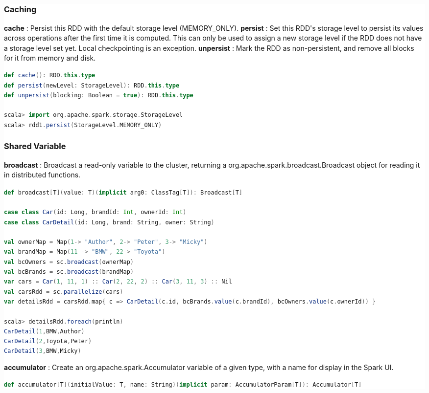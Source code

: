 ### Caching

__cache__ : Persist this RDD with the default storage level (MEMORY_ONLY).
__persist__ : Set this RDD's storage level to persist its values across operations after the first time it is computed. This can only be used to assign a new storage level if the RDD does not have a storage level set yet. Local checkpointing is an exception.
__unpersist__ : Mark the RDD as non-persistent, and remove all blocks for it from memory and disk.

~~~scala
def cache(): RDD.this.type
def persist(newLevel: StorageLevel): RDD.this.type
def unpersist(blocking: Boolean = true): RDD.this.type

scala> import org.apache.spark.storage.StorageLevel
scala> rdd1.persist(StorageLevel.MEMORY_ONLY)
~~~

### Shared Variable

__broadcast__ : Broadcast a read-only variable to the cluster, returning a org.apache.spark.broadcast.Broadcast object for reading it in distributed functions.

~~~scala
def broadcast[T](value: T)(implicit arg0: ClassTag[T]): Broadcast[T]

case class Car(id: Long, brandId: Int, ownerId: Int)
case class CarDetail(id: Long, brand: String, owner: String)

val ownerMap = Map(1-> "Author", 2-> "Peter", 3-> "Micky")
val brandMap = Map(11 -> "BMW", 22-> "Toyota")
val bcOwners = sc.broadcast(ownerMap)
val bcBrands = sc.broadcast(brandMap)
var cars = Car(1, 11, 1) :: Car(2, 22, 2) :: Car(3, 11, 3) :: Nil
val carsRdd = sc.parallelize(cars)
var detailsRdd = carsRdd.map{ c => CarDetail(c.id, bcBrands.value(c.brandId), bcOwners.value(c.ownerId)) }

scala> detailsRdd.foreach(println)
CarDetail(1,BMW,Author)
CarDetail(2,Toyota,Peter)
CarDetail(3,BMW,Micky)
~~~

__accumulator__ : Create an org.apache.spark.Accumulator variable of a given type, with a name for display in the Spark UI.

~~~scala
def accumulator[T](initialValue: T, name: String)(implicit param: AccumulatorParam[T]): Accumulator[T]
~~~

